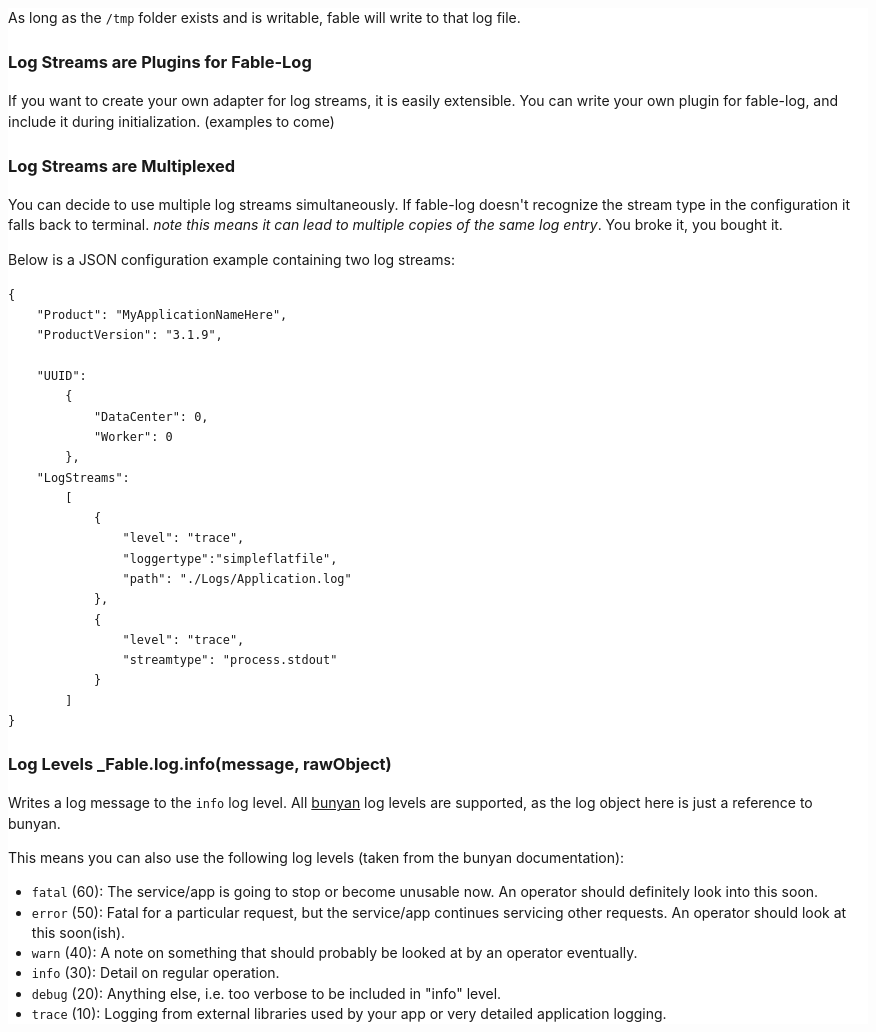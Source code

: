 As long as the `/tmp` folder exists and is writable, fable will write to that log file.

### Log Streams are Plugins for Fable-Log

If you want to create your own adapter for log streams, it is easily extensible.  You can write your own plugin for fable-log, and include it during initialization.  (examples to come)

### Log Streams are Multiplexed

You can decide to use multiple log streams simultaneously.  If fable-log doesn't recognize the stream type in the configuration it falls back to terminal.  *note this means it can lead to multiple copies of the same log entry*.  You broke it, you bought it.

Below is a JSON configuration example containing two log streams:

```
{
	"Product": "MyApplicationNameHere",
	"ProductVersion": "3.1.9",

	"UUID":
		{
			"DataCenter": 0,
			"Worker": 0
		},
	"LogStreams":
		[
			{
				"level": "trace",
				"loggertype":"simpleflatfile",
				"path": "./Logs/Application.log"
			},
			{
				"level": "trace",
				"streamtype": "process.stdout"
			}
		]
}
```


### Log Levels _Fable.log.info(message, rawObject)

Writes a log message to the `info` log level.  All [bunyan](https://github.com/trentm/node-bunyan) log levels are supported, as the log object here is just a reference to bunyan.

This means you can also use the following log levels (taken from the bunyan documentation):

* `fatal` (60): The service/app is going to stop or become unusable now. An operator should definitely look into this soon.
* `error` (50): Fatal for a particular request, but the service/app continues servicing other requests. An operator should look at this soon(ish).
* `warn` (40): A note on something that should probably be looked at by an operator eventually.
* `info` (30): Detail on regular operation.
* `debug` (20): Anything else, i.e. too verbose to be included in "info" level.
* `trace` (10): Logging from external libraries used by your app or very detailed application logging.
